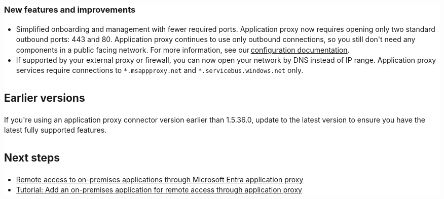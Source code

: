 ### New features and improvements

- Simplified onboarding and management with fewer required ports. Application proxy now requires opening only two standard outbound ports: 443 and 80. Application proxy continues to use only outbound connections, so you still don't need any components in a public facing network. For more information, see our [configuration documentation](application-proxy-add-on-premises-application.md).  
- If supported by your external proxy or firewall, you can now open your network by DNS instead of IP range. Application proxy services require connections to `*.msappproxy.net` and `*.servicebus.windows.net` only.


## Earlier versions

If you're using an application proxy connector version earlier than 1.5.36.0, update to the latest version to ensure you have the latest fully supported features.

## Next steps
- [Remote access to on-premises applications through Microsoft Entra application proxy](overview-what-is-app-proxy.md)
- [Tutorial: Add an on-premises application for remote access through application proxy](application-proxy-add-on-premises-application.md)
